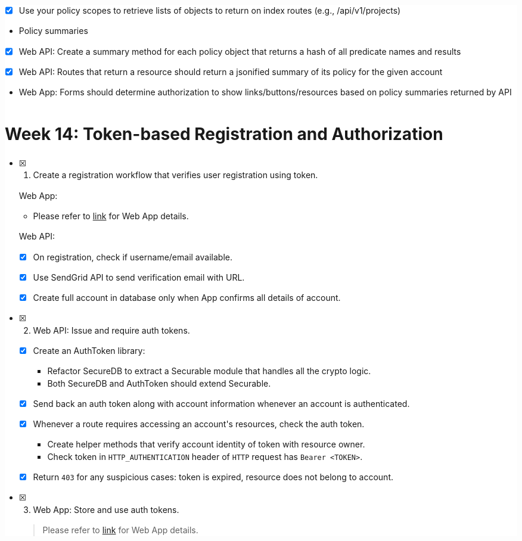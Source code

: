   - [x] Use your policy scopes to retrieve lists of objects to return on index
    routes (e.g., /api/v1/projects)

- Policy summaries

- [x] Web API: Create a summary method for each policy object that returns a
  hash of all predicate names and results

- [x] Web API: Routes that return a resource should return a jsonified summary
  of its policy for the given account

- Web App: Forms should determine authorization to show links/buttons/resources
  based on policy summaries returned by API

# Week 14: Token-based Registration and Authorization

- [x] 1. Create a registration workflow that verifies user
      registration using token.

    Web App:

    - Please refer to
    [link](https://github.com/SERVSEC-NaN/Rewards-UI-Ruby#readme)
    for Web App details.

    Web API:

    - [x] On registration, check if username/email available.

    - [x] Use SendGrid API to send verification email with URL.

    - [x] Create full account in database only when App confirms all
      details of account.

- [x] 2. Web API: Issue and require auth tokens.

    - [x] Create an AuthToken library:
      - Refactor SecureDB to extract a Securable module that handles
        all the crypto logic.
      - Both SecureDB and AuthToken should extend Securable.

    - [x] Send back an auth token along with account information
          whenever an account is authenticated.

    - [x] Whenever a route requires accessing an account's resources,
          check the auth token.
      - Create helper methods that verify account identity of token
        with resource owner.
      - Check token in `HTTP_AUTHENTICATION` header of `HTTP` request
        has `Bearer <TOKEN>`.

    - [x] Return `403` for any suspicious cases: token is expired,
          resource does not belong to account.

- [x] 3. Web App: Store and use auth tokens.

    > Please refer to
    > [link](https://github.com/SERVSEC-NaN/Rewards-UI-Ruby#readme) for
    > Web App details.

